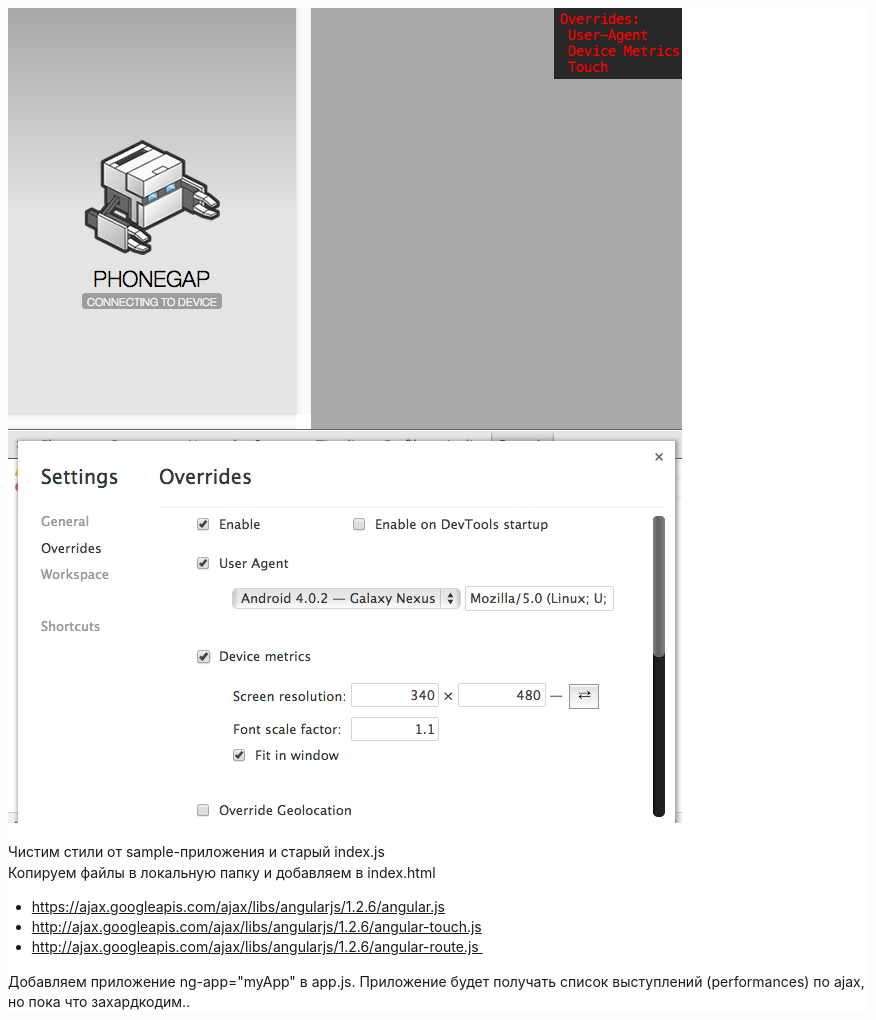 ![](img/Pasted%20image%2020241020175310.png)

Чистим стили от sample-приложения и старый index.js  
Копируем файлы в локальную папку и добавляем в index.html

- https://ajax.googleapis.com/ajax/libs/angularjs/1.2.6/angular.js
- http://ajax.googleapis.com/ajax/libs/angularjs/1.2.6/angular-touch.js
- http://ajax.googleapis.com/ajax/libs/angularjs/1.2.6/angular-route.js   
    

Добавляем приложение ng-app="myApp" в app.js. Приложение будет получать список выступлений (performances) по ajax, но пока что захардкодим..
